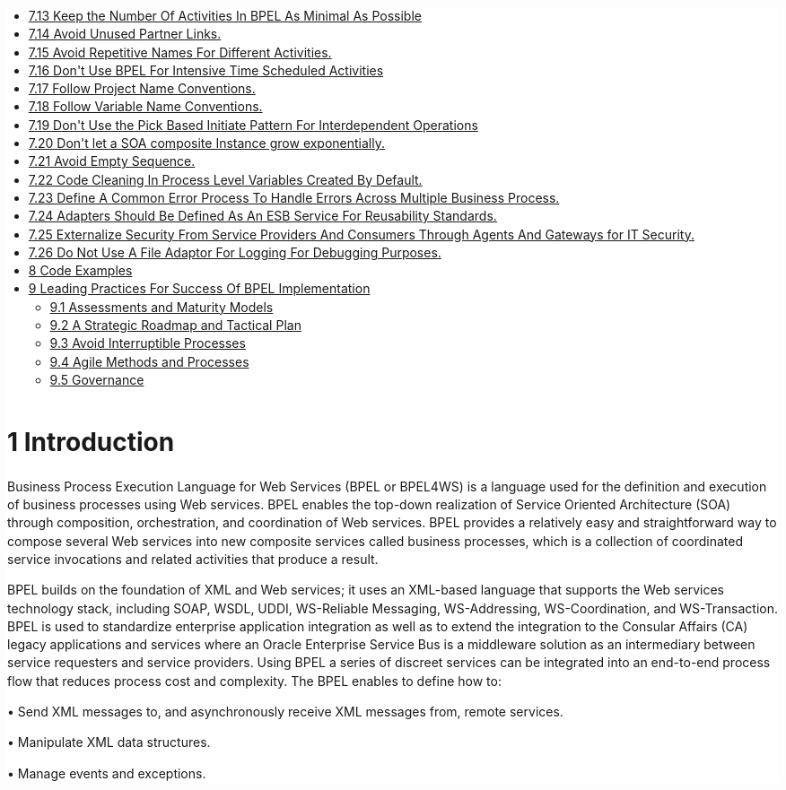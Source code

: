   - [7.13 Keep the Number Of Activities In BPEL As Minimal As Possible](#43-bpel-activities)
  - [7.14 Avoid Unused Partner Links.](#43-bpel-activities)
  - [7.15 Avoid Repetitive Names For Different Activities.](#43-bpel-activities)
  - [7.16 Don't Use BPEL For Intensive Time Scheduled Activities](#43-bpel-activities)
  - [7.17 Follow Project Name Conventions.](#43-bpel-activities)
  - [7.18 Follow Variable Name Conventions.](#43-bpel-activities)
  - [7.19 Don't Use the Pick Based Initiate Pattern For Interdependent Operations](#43-bpel-activities)
  - [7.20 Don't let a SOA composite Instance grow exponentially.](#43-bpel-activities)
  - [7.21 Avoid Empty Sequence.](#43-bpel-activities)
  - [7.22 Code Cleaning In Process Level Variables Created By Default.](#43-bpel-activities)
  - [7.23 Define A Common Error Process To Handle Errors Across Multiple Business Process.](#43-bpel-activities)
  - [7.24 Adapters Should Be Defined As An ESB Service For Reusability Standards.](#43-bpel-activities)
  - [7.25 Externalize Security From Service Providers And Consumers Through Agents And Gateways for IT Security.](#43-bpel-activities)
  - [7.26 Do Not Use A File Adaptor For Logging For Debugging Purposes.](#43-bpel-activities)
- [8 Code Examples](#43-bpel-activities)	
- [9 Leading Practices For Success Of BPEL Implementation](#43-bpel-activities)
  - [9.1 Assessments and Maturity Models](#43-bpel-activities)
  - [9.2 A Strategic Roadmap and Tactical Plan](#43-bpel-activities)
  - [9.3 Avoid Interruptible Processes](#43-bpel-activities)
  - [9.4 Agile Methods and Processes](#43-bpel-activities)
  - [9.5 Governance](#43-bpel-activities)





# 1 Introduction

Business Process Execution Language for Web Services (BPEL or BPEL4WS) is a language used for the definition and execution of business processes using Web services.  BPEL enables the top-down realization of Service Oriented Architecture (SOA) through composition, orchestration, and coordination of Web services.  BPEL provides a relatively easy and straightforward way to compose several Web services into new composite services called business processes, which is a collection of coordinated service invocations and related activities that produce a result.

BPEL builds on the foundation of XML and Web services; it uses an XML-based language that supports the Web services technology stack, including SOAP, WSDL, UDDI, WS-Reliable Messaging, WS-Addressing, WS-Coordination, and WS-Transaction.  BPEL is used to standardize enterprise application integration as well as to extend the integration to the Consular Affairs (CA) legacy applications and services where an Oracle Enterprise Service Bus is a middleware solution as an intermediary between service requesters and service providers.
Using BPEL a series of discreet services can be integrated into an end-to-end process flow that reduces process cost and complexity.  The BPEL enables to define how to:

   •	Send XML messages to, and asynchronously receive XML messages from, remote services.

   •	Manipulate XML data structures.

   •	Manage events and exceptions.
